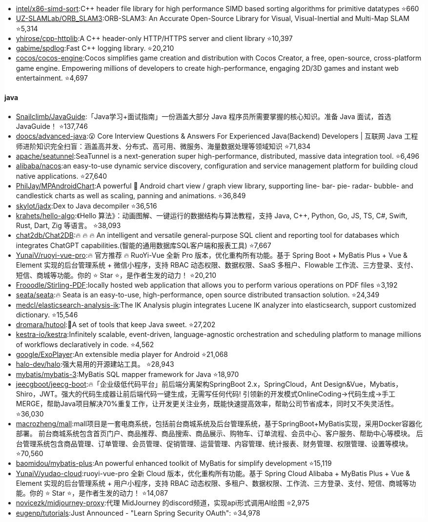 * [intel/x86-simd-sort](https://github.com/intel/x86-simd-sort):C++ header file library for high performance SIMD based sorting algorithms for primitive datatypes ⭐660
* [UZ-SLAMLab/ORB_SLAM3](https://github.com/UZ-SLAMLab/ORB_SLAM3):ORB-SLAM3: An Accurate Open-Source Library for Visual, Visual-Inertial and Multi-Map SLAM ⭐5,314
* [yhirose/cpp-httplib](https://github.com/yhirose/cpp-httplib):A C++ header-only HTTP/HTTPS server and client library ⭐10,397
* [gabime/spdlog](https://github.com/gabime/spdlog):Fast C++ logging library. ⭐20,210
* [cocos/cocos-engine](https://github.com/cocos/cocos-engine):Cocos simplifies game creation and distribution with Cocos Creator, a free, open-source, cross-platform game engine. Empowering millions of developers to create high-performance, engaging 2D/3D games and instant web entertainment. ⭐4,697

#### java
* [Snailclimb/JavaGuide](https://github.com/Snailclimb/JavaGuide):「Java学习+面试指南」一份涵盖大部分 Java 程序员所需要掌握的核心知识。准备 Java 面试，首选 JavaGuide！ ⭐137,746
* [doocs/advanced-java](https://github.com/doocs/advanced-java):😮 Core Interview Questions & Answers For Experienced Java(Backend) Developers | 互联网 Java 工程师进阶知识完全扫盲：涵盖高并发、分布式、高可用、微服务、海量数据处理等领域知识 ⭐71,834
* [apache/seatunnel](https://github.com/apache/seatunnel):SeaTunnel is a next-generation super high-performance, distributed, massive data integration tool. ⭐6,496
* [alibaba/nacos](https://github.com/alibaba/nacos):an easy-to-use dynamic service discovery, configuration and service management platform for building cloud native applications. ⭐27,640
* [PhilJay/MPAndroidChart](https://github.com/PhilJay/MPAndroidChart):A powerful 🚀 Android chart view / graph view library, supporting line- bar- pie- radar- bubble- and candlestick charts as well as scaling, panning and animations. ⭐36,849
* [skylot/jadx](https://github.com/skylot/jadx):Dex to Java decompiler ⭐36,516
* [krahets/hello-algo](https://github.com/krahets/hello-algo):《Hello 算法》：动画图解、一键运行的数据结构与算法教程，支持 Java, C++, Python, Go, JS, TS, C#, Swift, Rust, Dart, Zig 等语言。 ⭐38,093
* [chat2db/Chat2DB](https://github.com/chat2db/Chat2DB):🔥 🔥 🔥 An intelligent and versatile general-purpose SQL client and reporting tool for databases which integrates ChatGPT capabilities.(智能的通用数据库SQL客户端和报表工具) ⭐7,667
* [YunaiV/ruoyi-vue-pro](https://github.com/YunaiV/ruoyi-vue-pro):🔥 官方推荐 🔥 RuoYi-Vue 全新 Pro 版本，优化重构所有功能。基于 Spring Boot + MyBatis Plus + Vue & Element 实现的后台管理系统 + 微信小程序，支持 RBAC 动态权限、数据权限、SaaS 多租户、Flowable 工作流、三方登录、支付、短信、商城等功能。你的 ⭐️ Star ⭐️，是作者生发的动力！ ⭐20,210
* [Frooodle/Stirling-PDF](https://github.com/Frooodle/Stirling-PDF):locally hosted web application that allows you to perform various operations on PDF files ⭐3,192
* [seata/seata](https://github.com/seata/seata):🔥 Seata is an easy-to-use, high-performance, open source distributed transaction solution. ⭐24,349
* [medcl/elasticsearch-analysis-ik](https://github.com/medcl/elasticsearch-analysis-ik):The IK Analysis plugin integrates Lucene IK analyzer into elasticsearch, support customized dictionary. ⭐15,546
* [dromara/hutool](https://github.com/dromara/hutool):🍬A set of tools that keep Java sweet. ⭐27,202
* [kestra-io/kestra](https://github.com/kestra-io/kestra):Infinitely scalable, event-driven, language-agnostic orchestration and scheduling platform to manage millions of workflows declaratively in code. ⭐4,562
* [google/ExoPlayer](https://github.com/google/ExoPlayer):An extensible media player for Android ⭐21,068
* [halo-dev/halo](https://github.com/halo-dev/halo):强大易用的开源建站工具。 ⭐28,943
* [mybatis/mybatis-3](https://github.com/mybatis/mybatis-3):MyBatis SQL mapper framework for Java ⭐18,970
* [jeecgboot/jeecg-boot](https://github.com/jeecgboot/jeecg-boot):🔥「企业级低代码平台」前后端分离架构SpringBoot 2.x，SpringCloud，Ant Design&Vue，Mybatis，Shiro，JWT。强大的代码生成器让前后端代码一键生成，无需写任何代码! 引领新的开发模式OnlineCoding->代码生成->手工MERGE，帮助Java项目解决70%重复工作，让开发更关注业务，既能快速提高效率，帮助公司节省成本，同时又不失灵活性。 ⭐36,030
* [macrozheng/mall](https://github.com/macrozheng/mall):mall项目是一套电商系统，包括前台商城系统及后台管理系统，基于SpringBoot+MyBatis实现，采用Docker容器化部署。 前台商城系统包含首页门户、商品推荐、商品搜索、商品展示、购物车、订单流程、会员中心、客户服务、帮助中心等模块。 后台管理系统包含商品管理、订单管理、会员管理、促销管理、运营管理、内容管理、统计报表、财务管理、权限管理、设置等模块。 ⭐70,560
* [baomidou/mybatis-plus](https://github.com/baomidou/mybatis-plus):An powerful enhanced toolkit of MyBatis for simplify development ⭐15,119
* [YunaiV/yudao-cloud](https://github.com/YunaiV/yudao-cloud):ruoyi-vue-pro 全新 Cloud 版本，优化重构所有功能。基于 Spring Cloud Alibaba + MyBatis Plus + Vue & Element 实现的后台管理系统 + 用户小程序，支持 RBAC 动态权限、多租户、数据权限、工作流、三方登录、支付、短信、商城等功能。你的 ⭐️ Star ⭐️，是作者生发的动力！ ⭐14,087
* [novicezk/midjourney-proxy](https://github.com/novicezk/midjourney-proxy):代理 MidJourney 的discord频道，实现api形式调用AI绘图 ⭐2,975
* [eugenp/tutorials](https://github.com/eugenp/tutorials):Just Announced - "Learn Spring Security OAuth": ⭐34,978